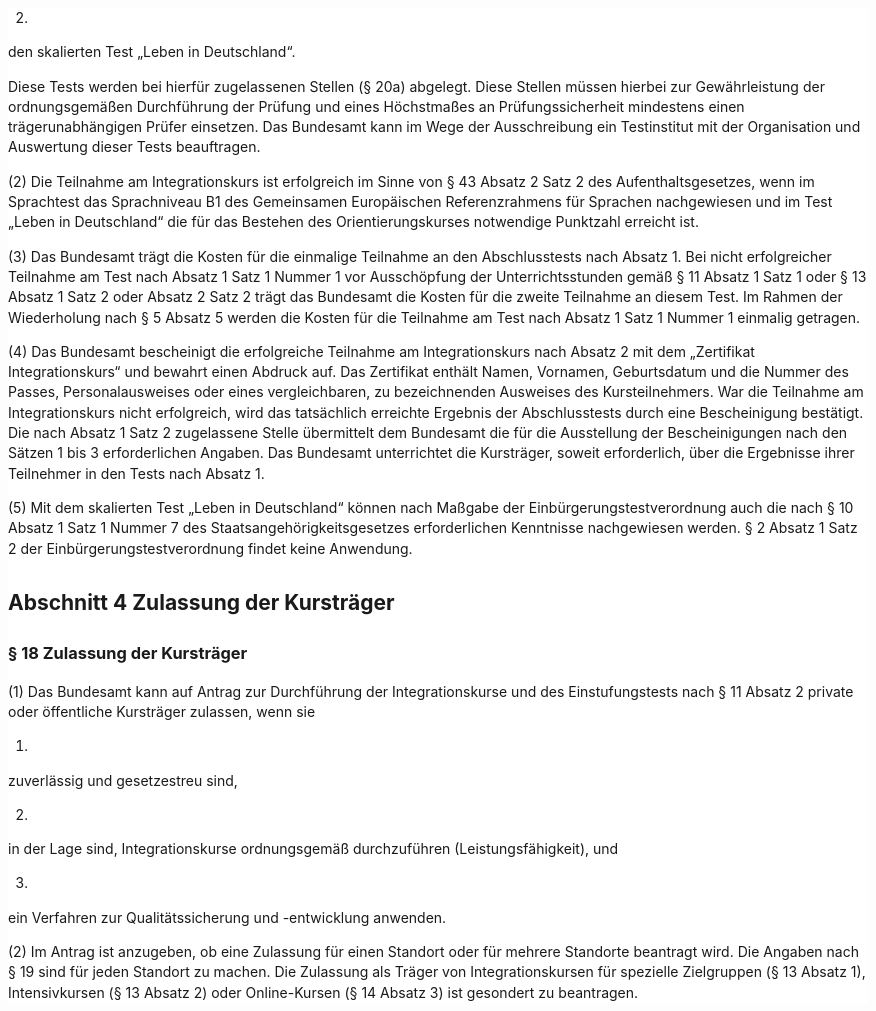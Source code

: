 2.  
den skalierten Test „Leben in Deutschland“.

Diese Tests werden bei hierfür zugelassenen Stellen (§ 20a) abgelegt. Diese Stellen müssen hierbei zur Gewährleistung der ordnungsgemäßen Durchführung der Prüfung und eines Höchstmaßes an Prüfungssicherheit mindestens einen trägerunabhängigen Prüfer einsetzen. Das Bundesamt kann im Wege der Ausschreibung ein Testinstitut mit der Organisation und Auswertung dieser Tests beauftragen.

(2) Die Teilnahme am Integrationskurs ist erfolgreich im Sinne von § 43 Absatz 2 Satz 2 des Aufenthaltsgesetzes, wenn im Sprachtest das Sprachniveau B1 des Gemeinsamen Europäischen Referenzrahmens für Sprachen nachgewiesen und im Test „Leben in Deutschland“ die für das Bestehen des Orientierungskurses notwendige Punktzahl erreicht ist.

(3) Das Bundesamt trägt die Kosten für die einmalige Teilnahme an den Abschlusstests nach Absatz 1. Bei nicht erfolgreicher Teilnahme am Test nach Absatz 1 Satz 1 Nummer 1 vor Ausschöpfung der Unterrichtsstunden gemäß § 11 Absatz 1 Satz 1 oder § 13 Absatz 1 Satz 2 oder Absatz 2 Satz 2 trägt das Bundesamt die Kosten für die zweite Teilnahme an diesem Test. Im Rahmen der Wiederholung nach § 5 Absatz 5 werden die Kosten für die Teilnahme am Test nach Absatz 1 Satz 1 Nummer 1 einmalig getragen.

(4) Das Bundesamt bescheinigt die erfolgreiche Teilnahme am Integrationskurs nach Absatz 2 mit dem „Zertifikat Integrationskurs“ und bewahrt einen Abdruck auf. Das Zertifikat enthält Namen, Vornamen, Geburtsdatum und die Nummer des Passes, Personalausweises oder eines vergleichbaren, zu bezeichnenden Ausweises des Kursteilnehmers. War die Teilnahme am Integrationskurs nicht erfolgreich, wird das tatsächlich erreichte Ergebnis der Abschlusstests durch eine Bescheinigung bestätigt. Die nach Absatz 1 Satz 2 zugelassene Stelle übermittelt dem Bundesamt die für die Ausstellung der Bescheinigungen nach den Sätzen 1 bis 3 erforderlichen Angaben. Das Bundesamt unterrichtet die Kursträger, soweit erforderlich, über die Ergebnisse ihrer Teilnehmer in den Tests nach Absatz 1.

(5) Mit dem skalierten Test „Leben in Deutschland“ können nach Maßgabe der Einbürgerungstestverordnung auch die nach § 10 Absatz 1 Satz 1 Nummer 7 des Staatsangehörigkeitsgesetzes erforderlichen Kenntnisse nachgewiesen werden. § 2 Absatz 1 Satz 2 der Einbürgerungstestverordnung findet keine Anwendung.

Abschnitt 4 Zulassung der Kursträger
------------------------------------

### 

### § 18 Zulassung der Kursträger

(1) Das Bundesamt kann auf Antrag zur Durchführung der Integrationskurse und des Einstufungstests nach § 11 Absatz 2 private oder öffentliche Kursträger zulassen, wenn sie

1.  
zuverlässig und gesetzestreu sind,

2.  
in der Lage sind, Integrationskurse ordnungsgemäß durchzuführen (Leistungsfähigkeit), und

3.  
ein Verfahren zur Qualitätssicherung und -entwicklung anwenden.

(2) Im Antrag ist anzugeben, ob eine Zulassung für einen Standort oder für mehrere Standorte beantragt wird. Die Angaben nach § 19 sind für jeden Standort zu machen. Die Zulassung als Träger von Integrationskursen für spezielle Zielgruppen (§ 13 Absatz 1), Intensivkursen (§ 13 Absatz 2) oder Online-Kursen (§ 14 Absatz 3) ist gesondert zu beantragen.
